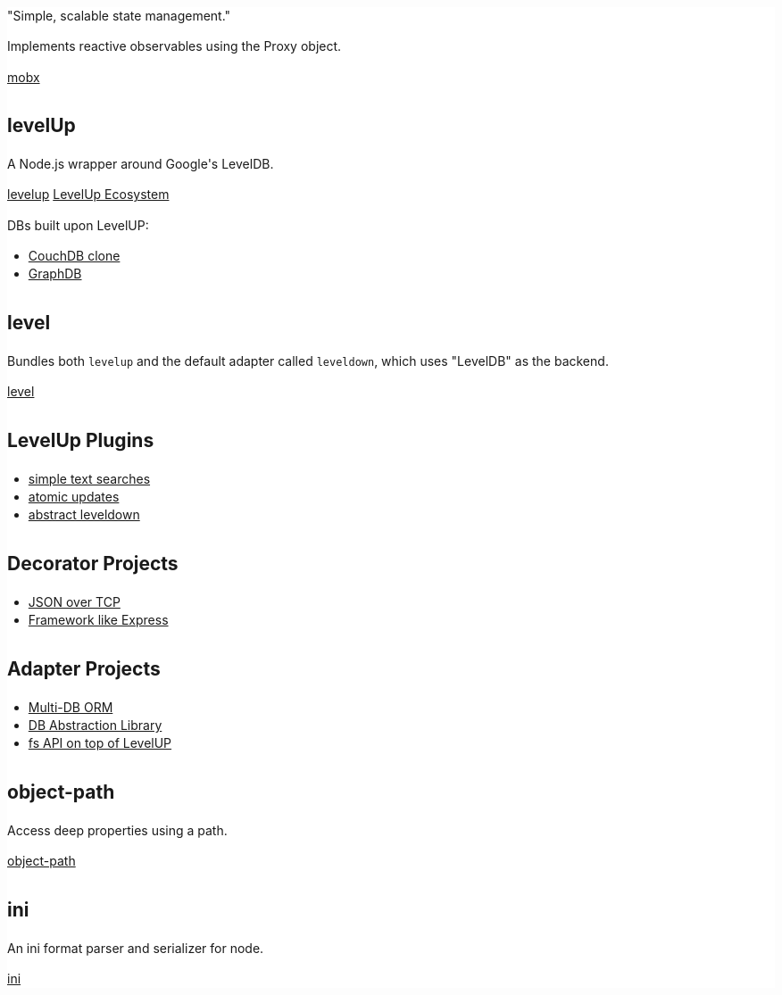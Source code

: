 "Simple, scalable state management."

Implements reactive observables using the Proxy object.

[mobx](https://mobx.js.org/README.html)

## levelUp

A Node.js wrapper around Google's LevelDB.

[levelup](https://www.npmjs.com/package/levelup)
[LevelUp Ecosystem](https://github.com/Level/awesome)

DBs built upon LevelUP:

- [CouchDB clone](https://www.npmjs.com/package/pouchdb)
- [GraphDB](https://www.npmjs.com/package/levelgraph)

## level

Bundles both `levelup` and the default adapter called `leveldown`, which uses
"LevelDB" as the backend.

[level](https://www.npmjs.com/package/level)

## LevelUp Plugins

- [simple text searches](https://github.com/dominictarr/level-inverted-index)
- [atomic updates](https://github.com/eugeneware/levelplus)
- [abstract leveldown](https://www.npmjs.com/package/level-js)

## Decorator Projects

- [JSON over TCP](https://www.npmjs.com/package/json-socket)
- [Framework like Express](https://fastify.dev/)

## Adapter Projects

- [Multi-DB ORM](https://github.com/1602/jugglingdb/tree/master/lib/adapters)
- [DB Abstraction Library](https://nanosql.io/)
- [fs API on top of LevelUP](https://www.npmjs.com/package/level-filesystem)

## object-path

Access deep properties using a path.

[object-path](https://www.npmjs.com/package/object-path)

## ini

An ini format parser and serializer for node.

[ini](https://www.npmjs.com/package/ini)
